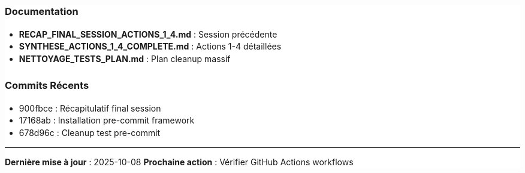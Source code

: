 ### Documentation
- **RECAP_FINAL_SESSION_ACTIONS_1_4.md** : Session précédente
- **SYNTHESE_ACTIONS_1_4_COMPLETE.md** : Actions 1-4 détaillées
- **NETTOYAGE_TESTS_PLAN.md** : Plan cleanup massif

### Commits Récents
- 900fbce : Récapitulatif final session
- 17168ab : Installation pre-commit framework
- 678d96c : Cleanup test pre-commit

---

**Dernière mise à jour** : 2025-10-08
**Prochaine action** : Vérifier GitHub Actions workflows
